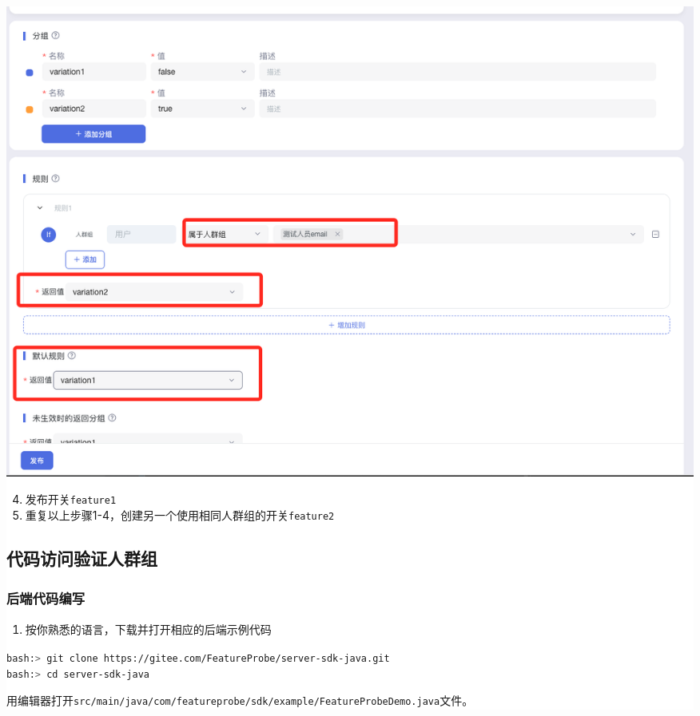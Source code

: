 ![tutorial_toggle_use_segment_rule_detail_cn.png](/tutorial_toggle_use_segment_rule_detail_cn.png)

4. 发布开关`feature1`
5. 重复以上步骤1-4，创建另一个使用相同人群组的开关`feature2`

## 代码访问验证人群组

### 后端代码编写

1. 按你熟悉的语言，下载并打开相应的后端示例代码

<Tabs groupId="language">
  <TabItem value="java" label="Java" default>

~~~bash
bash:> git clone https://gitee.com/FeatureProbe/server-sdk-java.git
bash:> cd server-sdk-java
~~~
用编辑器打开`src/main/java/com/featureprobe/sdk/example/FeatureProbeDemo.java`文件。

  </TabItem>
  <TabItem value="golang" label="Go">
